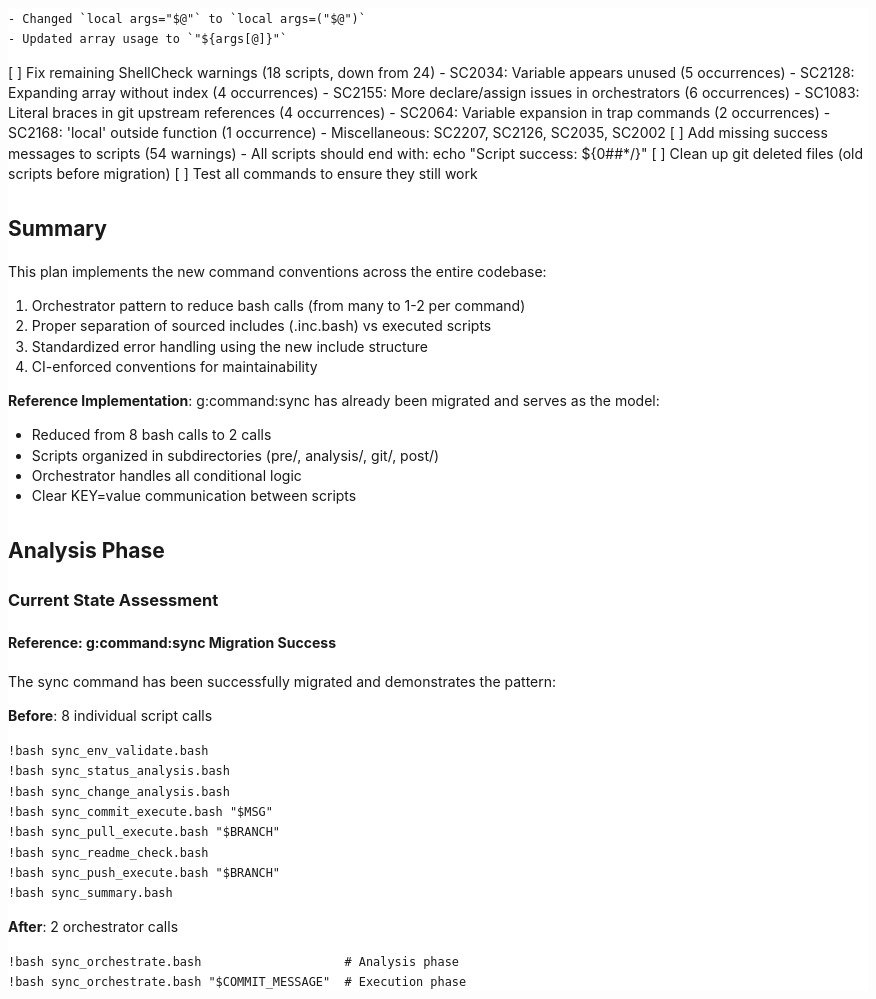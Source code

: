     - Changed `local args="$@"` to `local args=("$@")`
    - Updated array usage to `"${args[@]}"`
[ ] Fix remaining ShellCheck warnings (18 scripts, down from 24)
    - SC2034: Variable appears unused (5 occurrences)
    - SC2128: Expanding array without index (4 occurrences)
    - SC2155: More declare/assign issues in orchestrators (6 occurrences)
    - SC1083: Literal braces in git upstream references (4 occurrences)
    - SC2064: Variable expansion in trap commands (2 occurrences)
    - SC2168: 'local' outside function (1 occurrence)
    - Miscellaneous: SC2207, SC2126, SC2035, SC2002
[ ] Add missing success messages to scripts (54 warnings)
    - All scripts should end with: echo "Script success: ${0##*/}"
[ ] Clean up git deleted files (old scripts before migration)
[ ] Test all commands to ensure they still work

## Summary

This plan implements the new command conventions across the entire codebase:
1. Orchestrator pattern to reduce bash calls (from many to 1-2 per command)
2. Proper separation of sourced includes (.inc.bash) vs executed scripts
3. Standardized error handling using the new include structure
4. CI-enforced conventions for maintainability

**Reference Implementation**: g:command:sync has already been migrated and serves as the model:
- Reduced from 8 bash calls to 2 calls
- Scripts organized in subdirectories (pre/, analysis/, git/, post/)
- Orchestrator handles all conditional logic
- Clear KEY=value communication between scripts

## Analysis Phase

### Current State Assessment

#### Reference: g:command:sync Migration Success
The sync command has been successfully migrated and demonstrates the pattern:

**Before**: 8 individual script calls
```
!bash sync_env_validate.bash
!bash sync_status_analysis.bash
!bash sync_change_analysis.bash
!bash sync_commit_execute.bash "$MSG"
!bash sync_pull_execute.bash "$BRANCH"
!bash sync_readme_check.bash
!bash sync_push_execute.bash "$BRANCH"
!bash sync_summary.bash
```

**After**: 2 orchestrator calls
```
!bash sync_orchestrate.bash                    # Analysis phase
!bash sync_orchestrate.bash "$COMMIT_MESSAGE"  # Execution phase
```
